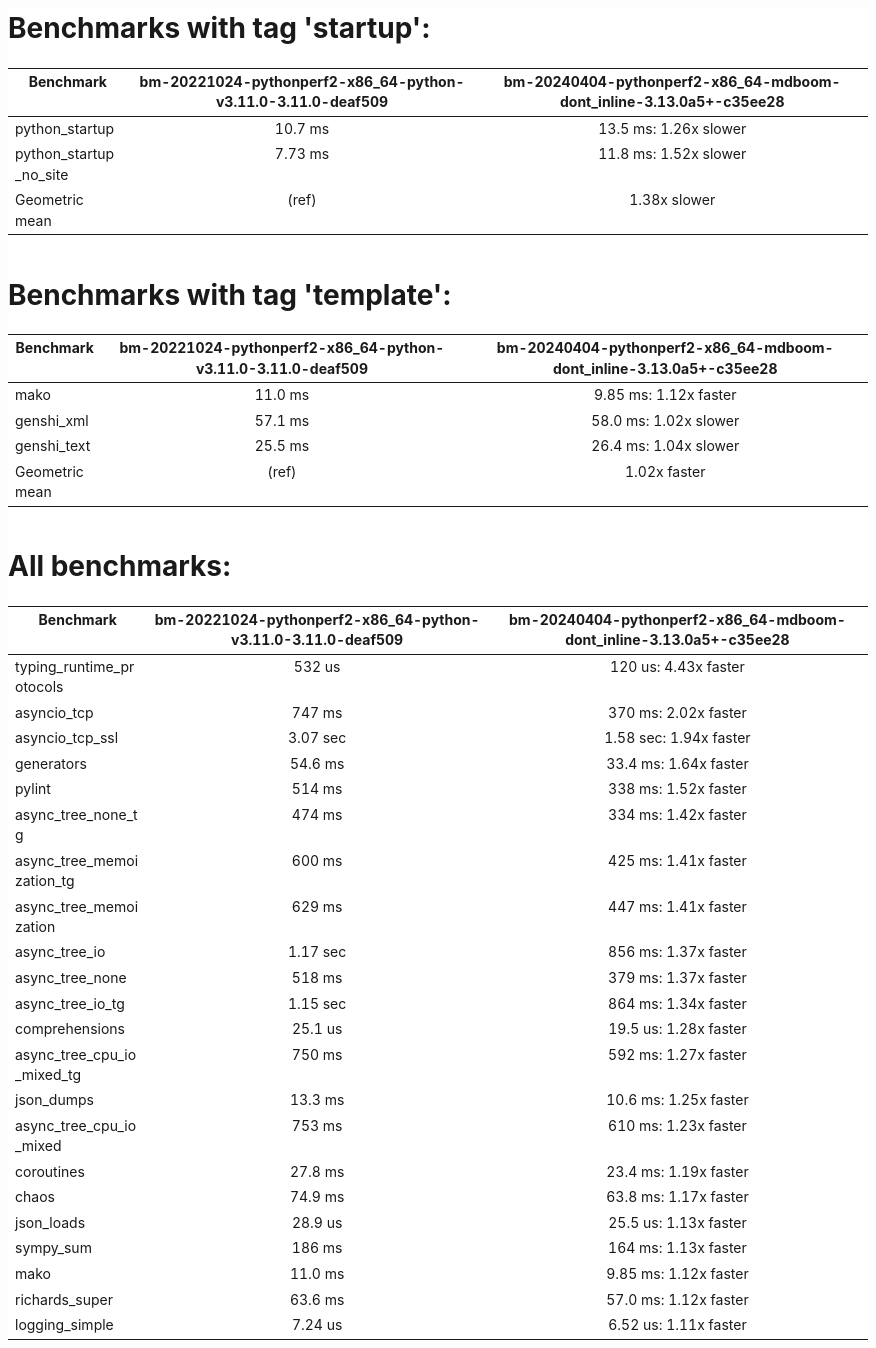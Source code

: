 Benchmarks with tag 'startup':
==============================

| Benchmark              | bm-20221024-pythonperf2-x86_64-python-v3.11.0-3.11.0-deaf509 | bm-20240404-pythonperf2-x86_64-mdboom-dont_inline-3.13.0a5+-c35ee28 |
|------------------------|:------------------------------------------------------------:|:-------------------------------------------------------------------:|
| python_startup         | 10.7 ms                                                      | 13.5 ms: 1.26x slower                                               |
| python_startup_no_site | 7.73 ms                                                      | 11.8 ms: 1.52x slower                                               |
| Geometric mean         | (ref)                                                        | 1.38x slower                                                        |

Benchmarks with tag 'template':
===============================

| Benchmark      | bm-20221024-pythonperf2-x86_64-python-v3.11.0-3.11.0-deaf509 | bm-20240404-pythonperf2-x86_64-mdboom-dont_inline-3.13.0a5+-c35ee28 |
|----------------|:------------------------------------------------------------:|:-------------------------------------------------------------------:|
| mako           | 11.0 ms                                                      | 9.85 ms: 1.12x faster                                               |
| genshi_xml     | 57.1 ms                                                      | 58.0 ms: 1.02x slower                                               |
| genshi_text    | 25.5 ms                                                      | 26.4 ms: 1.04x slower                                               |
| Geometric mean | (ref)                                                        | 1.02x faster                                                        |

All benchmarks:
===============

| Benchmark                  | bm-20221024-pythonperf2-x86_64-python-v3.11.0-3.11.0-deaf509 | bm-20240404-pythonperf2-x86_64-mdboom-dont_inline-3.13.0a5+-c35ee28 |
|----------------------------|:------------------------------------------------------------:|:-------------------------------------------------------------------:|
| typing_runtime_protocols   | 532 us                                                       | 120 us: 4.43x faster                                                |
| asyncio_tcp                | 747 ms                                                       | 370 ms: 2.02x faster                                                |
| asyncio_tcp_ssl            | 3.07 sec                                                     | 1.58 sec: 1.94x faster                                              |
| generators                 | 54.6 ms                                                      | 33.4 ms: 1.64x faster                                               |
| pylint                     | 514 ms                                                       | 338 ms: 1.52x faster                                                |
| async_tree_none_tg         | 474 ms                                                       | 334 ms: 1.42x faster                                                |
| async_tree_memoization_tg  | 600 ms                                                       | 425 ms: 1.41x faster                                                |
| async_tree_memoization     | 629 ms                                                       | 447 ms: 1.41x faster                                                |
| async_tree_io              | 1.17 sec                                                     | 856 ms: 1.37x faster                                                |
| async_tree_none            | 518 ms                                                       | 379 ms: 1.37x faster                                                |
| async_tree_io_tg           | 1.15 sec                                                     | 864 ms: 1.34x faster                                                |
| comprehensions             | 25.1 us                                                      | 19.5 us: 1.28x faster                                               |
| async_tree_cpu_io_mixed_tg | 750 ms                                                       | 592 ms: 1.27x faster                                                |
| json_dumps                 | 13.3 ms                                                      | 10.6 ms: 1.25x faster                                               |
| async_tree_cpu_io_mixed    | 753 ms                                                       | 610 ms: 1.23x faster                                                |
| coroutines                 | 27.8 ms                                                      | 23.4 ms: 1.19x faster                                               |
| chaos                      | 74.9 ms                                                      | 63.8 ms: 1.17x faster                                               |
| json_loads                 | 28.9 us                                                      | 25.5 us: 1.13x faster                                               |
| sympy_sum                  | 186 ms                                                       | 164 ms: 1.13x faster                                                |
| mako                       | 11.0 ms                                                      | 9.85 ms: 1.12x faster                                               |
| richards_super             | 63.6 ms                                                      | 57.0 ms: 1.12x faster                                               |
| logging_simple             | 7.24 us                                                      | 6.52 us: 1.11x faster                                               |